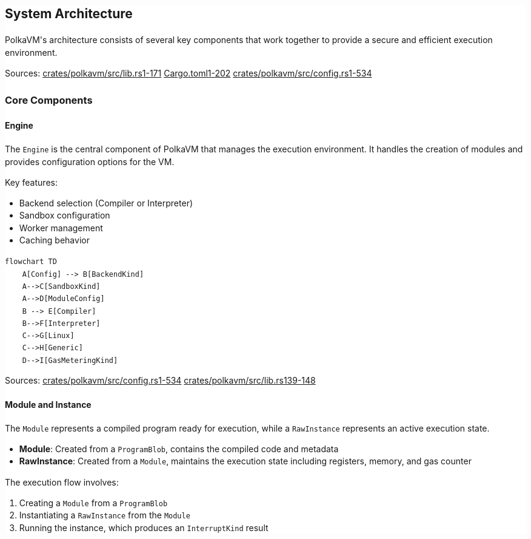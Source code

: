 ## System Architecture

PolkaVM's architecture consists of several key components that work together to provide a secure and efficient execution environment.

Sources: [crates/polkavm/src/lib.rs1-171](https://github.com/paritytech/polkavm/blob/910adbda/crates/polkavm/src/lib.rs#L1-L171) [Cargo.toml1-202](https://github.com/paritytech/polkavm/blob/910adbda/Cargo.toml#L1-L202) [crates/polkavm/src/config.rs1-534](https://github.com/paritytech/polkavm/blob/910adbda/crates/polkavm/src/config.rs#L1-L534)

### Core Components

#### Engine

The `Engine` is the central component of PolkaVM that manages the execution environment. It handles the creation of modules and provides configuration options for the VM.

Key features:

* Backend selection (Compiler or Interpreter)
* Sandbox configuration
* Worker management
* Caching behavior

```mermaid!
flowchart TD
    A[Config] --> B[BackendKind]
    A-->C[SandboxKind]
    A-->D[ModuleConfig]
    B --> E[Compiler]
    B-->F[Interpreter]
    C-->G[Linux]
    C-->H[Generic]
    D-->I[GasMeteringKind]
```


Sources: [crates/polkavm/src/config.rs1-534](https://github.com/paritytech/polkavm/blob/910adbda/crates/polkavm/src/config.rs#L1-L534) [crates/polkavm/src/lib.rs139-148](https://github.com/paritytech/polkavm/blob/910adbda/crates/polkavm/src/lib.rs#L139-L148)

#### Module and Instance

The `Module` represents a compiled program ready for execution, while a `RawInstance` represents an active execution state.

* **Module**: Created from a `ProgramBlob`, contains the compiled code and metadata
* **RawInstance**: Created from a `Module`, maintains the execution state including registers, memory, and gas counter

The execution flow involves:

1. Creating a `Module` from a `ProgramBlob`
2. Instantiating a `RawInstance` from the `Module`
3. Running the instance, which produces an `InterruptKind` result
